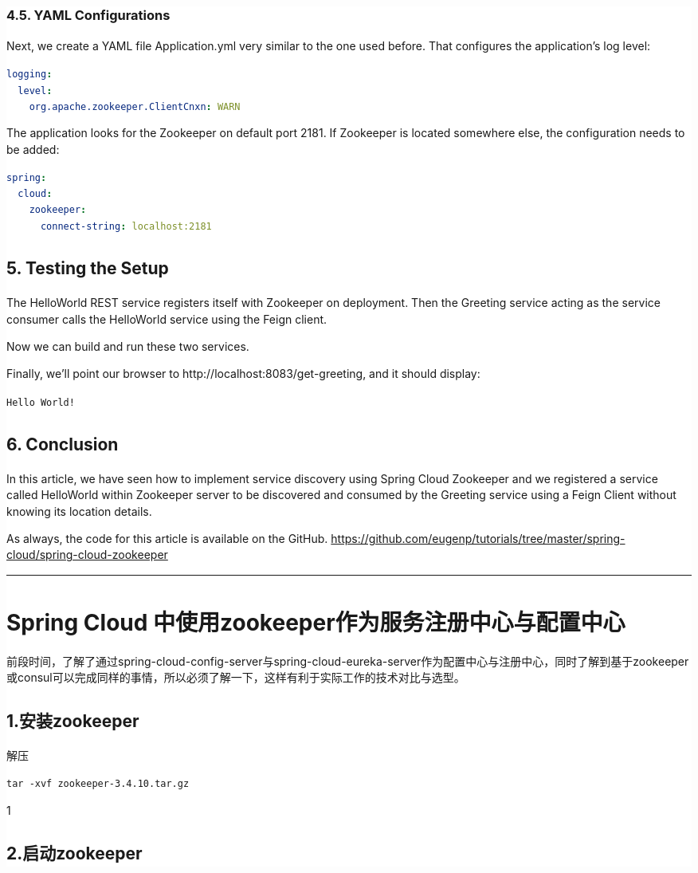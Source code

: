 ### 4.5. YAML Configurations

Next, we create a YAML file Application.yml very similar to the one used before. That configures the application’s log level:

```yaml
logging:
  level:
    org.apache.zookeeper.ClientCnxn: WARN
```
The application looks for the Zookeeper on default port 2181. If Zookeeper is located somewhere else, the configuration needs to be added:


```yaml
spring:
  cloud:
    zookeeper:
      connect-string: localhost:2181
```
## 5. Testing the Setup

The HelloWorld REST service registers itself with Zookeeper on deployment. Then the Greeting service acting as the service consumer calls the HelloWorld service using the Feign client.

Now we can build and run these two services.

Finally, we’ll point our browser to http://localhost:8083/get-greeting, and it should display:

```
Hello World!
```
## 6. Conclusion

In this article, we have seen how to implement service discovery using Spring Cloud Zookeeper and we registered a service called HelloWorld within Zookeeper server to be discovered and consumed by the Greeting service using a Feign Client without knowing its location details.

As always, the code for this article is available on the GitHub.
https://github.com/eugenp/tutorials/tree/master/spring-cloud/spring-cloud-zookeeper

---
# Spring Cloud 中使用zookeeper作为服务注册中心与配置中心

前段时间，了解了通过spring-cloud-config-server与spring-cloud-eureka-server作为配置中心与注册中心，同时了解到基于zookeeper或consul可以完成同样的事情，所以必须了解一下，这样有利于实际工作的技术对比与选型。

## 1.安装zookeeper

解压
```
tar -xvf zookeeper-3.4.10.tar.gz
```
1
## 2.启动zookeeper
